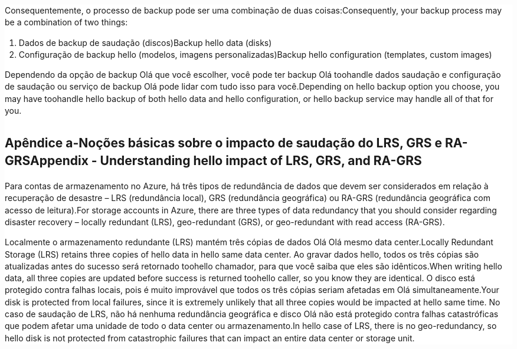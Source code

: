 <span data-ttu-id="53e22-367">Consequentemente, o processo de backup pode ser uma combinação de duas coisas:</span><span class="sxs-lookup"><span data-stu-id="53e22-367">Consequently, your backup process may be a combination of two things:</span></span>

1. <span data-ttu-id="53e22-368">Dados de backup de saudação (discos)</span><span class="sxs-lookup"><span data-stu-id="53e22-368">Backup hello data (disks)</span></span>
2. <span data-ttu-id="53e22-369">Configuração de backup hello (modelos, imagens personalizadas)</span><span class="sxs-lookup"><span data-stu-id="53e22-369">Backup hello configuration (templates, custom images)</span></span>

<span data-ttu-id="53e22-370">Dependendo da opção de backup Olá que você escolher, você pode ter backup Olá toohandle dados saudação e configuração de saudação ou serviço de backup Olá pode lidar com tudo isso para você.</span><span class="sxs-lookup"><span data-stu-id="53e22-370">Depending on hello backup option you choose, you may have toohandle hello backup of both hello data and hello configuration, or hello backup service may handle all of that for you.</span></span>

## <a name="appendix---understanding-hello-impact-of-lrs-grs-and-ra-grs"></a><span data-ttu-id="53e22-371">Apêndice a-Noções básicas sobre o impacto de saudação do LRS, GRS e RA-GRS</span><span class="sxs-lookup"><span data-stu-id="53e22-371">Appendix - Understanding hello impact of LRS, GRS, and RA-GRS</span></span>

<span data-ttu-id="53e22-372">Para contas de armazenamento no Azure, há três tipos de redundância de dados que devem ser considerados em relação à recuperação de desastre – LRS (redundância local), GRS (redundância geográfica) ou RA-GRS (redundância geográfica com acesso de leitura).</span><span class="sxs-lookup"><span data-stu-id="53e22-372">For storage accounts in Azure, there are three types of data redundancy that you should consider regarding disaster recovery – locally redundant (LRS), geo-redundant (GRS), or geo-redundant with read access (RA-GRS).</span></span> 

<span data-ttu-id="53e22-373">Localmente o armazenamento redundante (LRS) mantém três cópias de dados Olá Olá mesmo data center.</span><span class="sxs-lookup"><span data-stu-id="53e22-373">Locally Redundant Storage (LRS) retains three copies of hello data in hello same data center.</span></span> <span data-ttu-id="53e22-374">Ao gravar dados hello, todos os três cópias são atualizadas antes do sucesso será retornado toohello chamador, para que você saiba que eles são idênticos.</span><span class="sxs-lookup"><span data-stu-id="53e22-374">When writing hello data, all three copies are updated before success is returned toohello caller, so you know they are identical.</span></span> <span data-ttu-id="53e22-375">O disco está protegido contra falhas locais, pois é muito improvável que todos os três cópias seriam afetadas em Olá simultaneamente.</span><span class="sxs-lookup"><span data-stu-id="53e22-375">Your disk is protected from local failures, since it is extremely unlikely that all three copies would be impacted at hello same time.</span></span> <span data-ttu-id="53e22-376">No caso de saudação de LRS, não há nenhuma redundância geográfica e disco Olá não está protegido contra falhas catastróficas que podem afetar uma unidade de todo o data center ou armazenamento.</span><span class="sxs-lookup"><span data-stu-id="53e22-376">In hello case of LRS, there is no geo-redundancy, so hello disk is not protected from catastrophic failures that can impact an entire data center or storage unit.</span></span>
